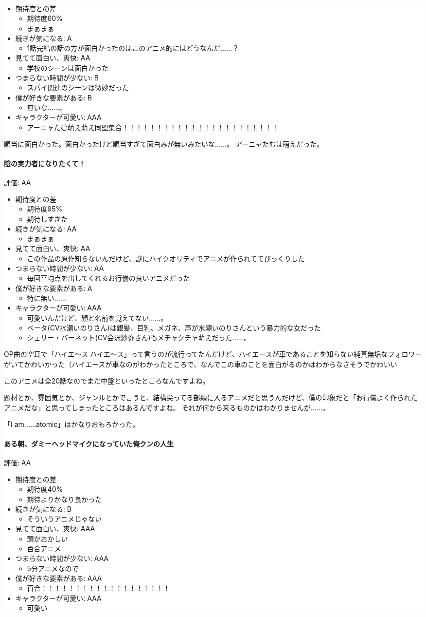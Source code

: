 - 期待度との差
    - 期待度60%
    - まぁまぁ
- 続きが気になる: A
    - 1話完結の話の方が面白かったのはこのアニメ的にはどうなんだ……？
- 見てて面白い、爽快: AA
    - 学校のシーンは面白かった
- つまらない時間が少ない: B
    - スパイ関連のシーンは微妙だった
- 僕が好きな要素がある: B
    - 無いな……。
- キャラクターが可愛い: AAA
    - アーニャたむ萌え萌え同盟集合！！！！！！！！！！！！！！！！！！！！！！！

順当に面白かった。面白かったけど順当すぎて面白みが無いみたいな……。
アーニャたむは萌えだった。
#### 陰の実力者になりたくて！
評価: AA

- 期待度との差
    - 期待度95%
    - 期待しすぎた
- 続きが気になる: AA
    - まぁまぁ
- 見てて面白い、爽快: AA
    - この作品の原作知らないんだけど、謎にハイクオリティでアニメが作られててびっくりした
- つまらない時間が少ない: AA
    - 毎回平均点を出してくれるお行儀の良いアニメだった
- 僕が好きな要素がある: A
    - 特に無い……
- キャラクターが可愛い: AAA
    - 可愛いんだけど、顔と名前を覚えてない……。
    - ベータ(CV水瀬いのりさん)は銀髪、巨乳、メガネ、声が水瀬いのりさんという暴力的な女だった
    - シェリー・バーネット(CV会沢紗弥さん)もメチャクチャ萌えだった……。

OP曲の空耳で「ハイエ～ス ハイエ～ス」って言うのが流行ってたんだけど、ハイエースが車であることを知らない純真無垢なフォロワーがいてかわいかった（ハイエースが車なのがわかったところで、なんでこの車のことを面白がるのかはわからなさそうでかわいい

このアニメは全20話なのでまだ中盤といったところなんですよね。

題材とか、雰囲気とか、ジャンルとかで言うと、結構尖ってる部類に入るアニメだと思うんだけど、僕の印象だと「お行儀よく作られたアニメだな」と思ってしまったところはあるんですよね。
それが何から来るものかはわかりませんが……。

「I am......atomic」はかなりおもろかった。
#### ある朝、ダミーヘッドマイクになっていた俺クンの人生
評価: AA

- 期待度との差
    - 期待度40%
    - 期待よりかなり良かった
- 続きが気になる: B
    - そういうアニメじゃない
- 見てて面白い、爽快: AAA
    - 頭がおかしい
    - 百合アニメ
- つまらない時間が少ない: AAA
    - 5分アニメなので
- 僕が好きな要素がある: AAA
    - 百合！！！！！！！！！！！！！！！！！！！
- キャラクターが可愛い: AAA
    - 可愛い

